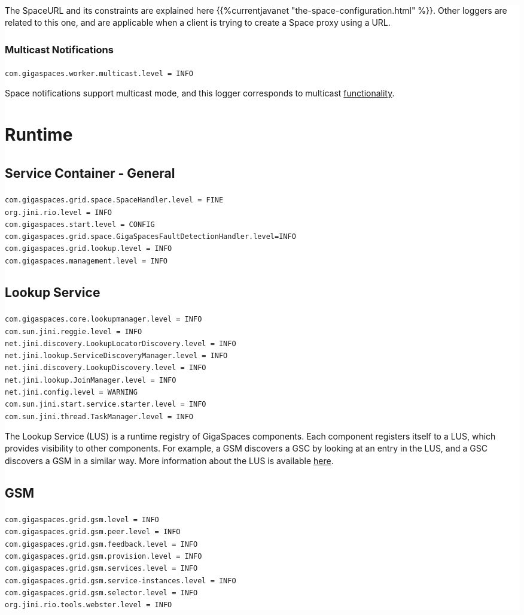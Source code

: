The SpaceURL and its constraints are explained here {{%currentjavanet "the-space-configuration.html" %}}. Other loggers are related to this one, and are applicable when a client is trying to create a Space proxy using a URL.

### Multicast Notifications


```bash
com.gigaspaces.worker.multicast.level = INFO
```

Space notifications support multicast mode, and this logger corresponds to multicast [functionality]({{%currentjavaurl%}}/session-based-messaging-api.html#AdvancedOptions).

#  Runtime

## Service Container - General


```bash
com.gigaspaces.grid.space.SpaceHandler.level = FINE
org.jini.rio.level = INFO
com.gigaspaces.start.level = CONFIG
com.gigaspaces.grid.space.GigaSpacesFaultDetectionHandler.level=INFO
com.gigaspaces.grid.lookup.level = INFO
com.gigaspaces.management.level = INFO
```

## Lookup Service 


```bash
com.gigaspaces.core.lookupmanager.level = INFO
com.sun.jini.reggie.level = INFO
net.jini.discovery.LookupLocatorDiscovery.level = INFO
net.jini.lookup.ServiceDiscoveryManager.level = INFO
net.jini.discovery.LookupDiscovery.level = INFO
net.jini.lookup.JoinManager.level = INFO
net.jini.config.level = WARNING
com.sun.jini.start.service.starter.level = INFO
com.sun.jini.thread.TaskManager.level = INFO
```

The Lookup Service (LUS) is a runtime registry of GigaSpaces components. Each component registers itself to a LUS, which provides visibility to other components. For example, a GSM discovers a GSC by looking at an entry in the LUS, and a GSC discovers a GSM in a similar way. More information about the LUS is available [here](../overview/the-runtime-environment.html#lus).

## GSM


```bash
com.gigaspaces.grid.gsm.level = INFO
com.gigaspaces.grid.gsm.peer.level = INFO
com.gigaspaces.grid.gsm.feedback.level = INFO
com.gigaspaces.grid.gsm.provision.level = INFO
com.gigaspaces.grid.gsm.services.level = INFO
com.gigaspaces.grid.gsm.service-instances.level = INFO
com.gigaspaces.grid.gsm.selector.level = INFO
org.jini.rio.tools.webster.level = INFO
```
